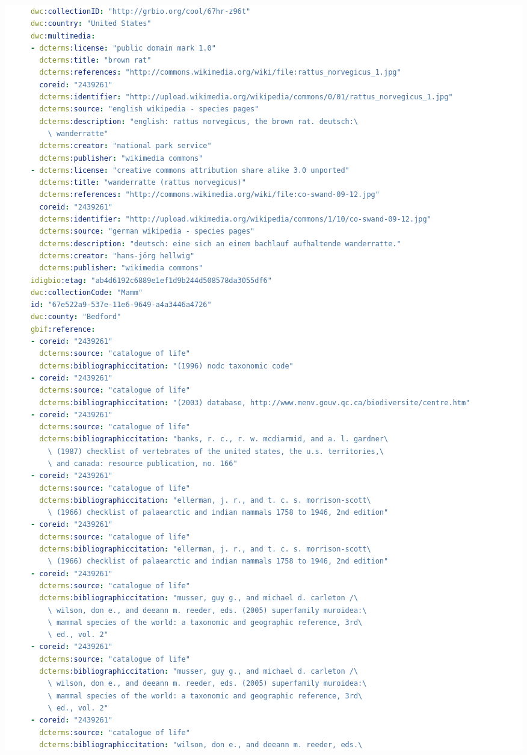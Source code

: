 ```yaml
      dwc:collectionID: "http://grbio.org/cool/67hr-z96t"
      dwc:country: "United States"
      dwc:multimedia:
      - dcterms:license: "public domain mark 1.0"
        dcterms:title: "brown rat"
        dcterms:references: "http://commons.wikimedia.org/wiki/file:rattus_norvegicus_1.jpg"
        coreid: "2439261"
        dcterms:identifier: "http://upload.wikimedia.org/wikipedia/commons/0/01/rattus_norvegicus_1.jpg"
        dcterms:source: "english wikipedia - species pages"
        dcterms:description: "english: rattus norvegicus, the brown rat. deutsch:\
          \ wanderratte"
        dcterms:creator: "national park service"
        dcterms:publisher: "wikimedia commons"
      - dcterms:license: "creative commons attribution share alike 3.0 unported"
        dcterms:title: "wanderratte (rattus norvegicus)"
        dcterms:references: "http://commons.wikimedia.org/wiki/file:co-swand-09-12.jpg"
        coreid: "2439261"
        dcterms:identifier: "http://upload.wikimedia.org/wikipedia/commons/1/10/co-swand-09-12.jpg"
        dcterms:source: "german wikipedia - species pages"
        dcterms:description: "deutsch: eine sich an einem bachlauf aufhaltende wanderratte."
        dcterms:creator: "hans-jörg hellwig"
        dcterms:publisher: "wikimedia commons"
      idigbio:etag: "ab4d6192c6889e1ef1d9b244d508578da3055df6"
      dwc:collectionCode: "Mamm"
      id: "67e522a9-537e-11e6-9649-a4a3446a4726"
      dwc:county: "Bedford"
      gbif:reference:
      - coreid: "2439261"
        dcterms:source: "catalogue of life"
        dcterms:bibliographiccitation: "(1996) nodc taxonomic code"
      - coreid: "2439261"
        dcterms:source: "catalogue of life"
        dcterms:bibliographiccitation: "(2003) database, http://www.menv.gouv.qc.ca/biodiversite/centre.htm"
      - coreid: "2439261"
        dcterms:source: "catalogue of life"
        dcterms:bibliographiccitation: "banks, r. c., r. w. mcdiarmid, and a. l. gardner\
          \ (1987) checklist of vertebrates of the united states, the u.s. territories,\
          \ and canada: resource publication, no. 166"
      - coreid: "2439261"
        dcterms:source: "catalogue of life"
        dcterms:bibliographiccitation: "ellerman, j. r., and t. c. s. morrison-scott\
          \ (1966) checklist of palaearctic and indian mammals 1758 to 1946, 2nd edition"
      - coreid: "2439261"
        dcterms:source: "catalogue of life"
        dcterms:bibliographiccitation: "ellerman, j. r., and t. c. s. morrison-scott\
          \ (1966) checklist of palaearctic and indian mammals 1758 to 1946, 2nd edition"
      - coreid: "2439261"
        dcterms:source: "catalogue of life"
        dcterms:bibliographiccitation: "musser, guy g., and michael d. carleton /\
          \ wilson, don e., and deeann m. reeder, eds. (2005) superfamily muroidea:\
          \ mammal species of the world: a taxonomic and geographic reference, 3rd\
          \ ed., vol. 2"
      - coreid: "2439261"
        dcterms:source: "catalogue of life"
        dcterms:bibliographiccitation: "musser, guy g., and michael d. carleton /\
          \ wilson, don e., and deeann m. reeder, eds. (2005) superfamily muroidea:\
          \ mammal species of the world: a taxonomic and geographic reference, 3rd\
          \ ed., vol. 2"
      - coreid: "2439261"
        dcterms:source: "catalogue of life"
        dcterms:bibliographiccitation: "wilson, don e., and deeann m. reeder, eds.\
```